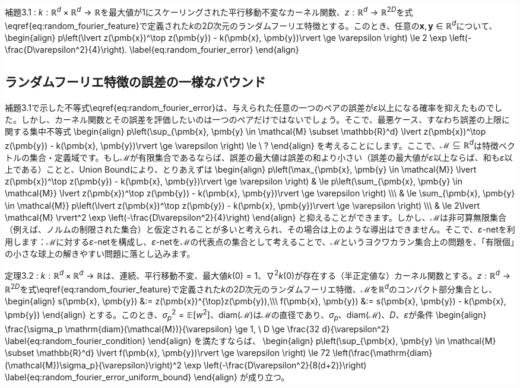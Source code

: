 補題3.1
: $k:\mathbb{R}^d\times\mathbb{R}^d \to \mathbb{R}$を最大値が1にスケーリングされた平行移動不変なカーネル関数、$z: \mathbb{R}^d \to \mathbb{R}^{2D}$を式\eqref{eq:random_fourier_feature}で定義された$k$の$2D$次元のランダムフーリエ特徴とする。このとき、任意の$\pmb{x}, \pmb{y} \in \mathbb{R}^d$について、
\begin{align}
    p\left(\lvert z(\pmb{x})^\top z(\pmb{y}) - k(\pmb{x}, \pmb{y})\rvert \ge \varepsilon \right) \le 2 \exp \left(-\frac{D\varepsilon^2}{4}\right).
    \label{eq:random_fourier_error}
\end{align}

## ランダムフーリエ特徴の誤差の一様なバウンド
補題3.1で示した不等式\eqref{eq:random_fourier_error}は、与えられた任意の一つのペアの誤差が$\varepsilon$以上になる確率を抑えたものでした。しかし、カーネル関数とその誤差を評価したいのは一つのペアだけではないでしょう。そこで、最悪ケース、すなわち誤差の上限に関する集中不等式
\begin{align}
    p\left(\sup_{\pmb{x}, \pmb{y} \in \mathcal{M} \subset \mathbb{R}^d} \lvert z(\pmb{x})^\top z(\pmb{y}) - k(\pmb{x}, \pmb{y})\rvert \ge \varepsilon \right) \le \ ?
\end{align}
を考えることにします。ここで、$\mathcal{M} \subseteq \mathbb{R}^d$は特徴ベクトルの集合・定義域です。もし$\mathcal{M}$が有限集合であるならば、誤差の最大値は誤差の和より小さい（誤差の最大値が$\varepsilon$以上ならば、和も$\varepsilon$以上である）ことと、Union Boundにより、とりあえずは
\begin{align}
    p\left(\max_{\pmb{x}, \pmb{y} \in \mathcal{M}} \lvert z(\pmb{x})^\top z(\pmb{y}) - k(\pmb{x}, \pmb{y})\rvert \ge \varepsilon \right)  & \le p\left(\sum\_{\pmb{x}, \pmb{y} \in \mathcal{M}} \lvert z(\pmb{x})^\top z(\pmb{y}) - k(\pmb{x}, \pmb{y})\rvert \ge \varepsilon \right) \\\\\\
    & \le \sum\_{\pmb{x}, \pmb{y} \in \mathcal{M}}  p\left(\lvert z(\pmb{x})^\top z(\pmb{y}) - k(\pmb{x}, \pmb{y})\rvert \ge \varepsilon \right) \\\\\\
    & \le 2\lvert \mathcal{M} \rvert^2 \exp \left(-\frac{D\varepsilon^2}{4}\right)
\end{align}
と抑えることができます。しかし、$\mathcal{M}$は非可算無限集合（例えば、ノルムの制限された集合）と仮定されることが多いと考えられ、その場合は上のような導出はできません。そこで、$\varepsilon$-netを利用します：$\mathcal{M}$に対する$\varepsilon$-netを構成し、$\varepsilon$-netを$\mathcal{M}$の代表点の集合として考えることで、$\mathcal{M}$というヨクワカラン集合上の問題を、「有限個」の小さな球上の解きやすい問題に落とし込みます。

定理3.2
: $k:\mathbb{R}^d\times\mathbb{R}^d \to \mathbb{R}$は、連続、平行移動不変、最大値$k(0)=1$、$\nabla^2 k(0)$が存在する（半正定値な）カーネル関数とする。$z: \mathbb{R}^d \to \mathbb{R}^{2D}$を式\eqref{eq:random_fourier_feature}で定義された$k$の$2D$次元のランダムフーリエ特徴、$\mathcal{M}$を$\mathbb{R}^d$のコンパクト部分集合とし、
\begin{align}
    s(\pmb{x}, \pmb{y}) &:= z(\pmb{x})^{\top}z(\pmb{y}),\\\\\\
    f(\pmb{x}, \pmb{y}) &:= s(\pmb{x}, \pmb{y}) - k(\pmb{x}, \pmb{y})
\end{align}
とする。このとき、$\sigma_p^2 = \mathbb{E}[w^2]$、$\mathrm{diam}(\mathcal{M})$は$\mathcal{M}$の直径であり、$\sigma_p$、$\mathrm{diam}(\mathcal{M})$、$D$、$\varepsilon$が条件
\begin{align}
    \frac{\sigma_p \mathrm{diam}(\mathcal{M})}{\varepsilon} \ge 1, \ D \ge \frac{32 d}{\varepsilon^2}
    \label{eq:random_fourier_condition}
\end{align}
を満たすならば、
\begin{align}
    p\left(\sup_{\pmb{x}, \pmb{y} \in \mathcal{M} \subset \mathbb{R}^d} \lvert f(\pmb{x}, \pmb{y})\rvert \ge \varepsilon \right) \le 72 \left(\frac{\mathrm{diam}(\mathcal{M})\sigma\_p}{\varepsilon}\right)^2 \exp \left(-\frac{D\varepsilon^2}{8(d+2)}\right)
    \label{eq:random_fourier_error_uniform_bound}
\end{align}
が成り立つ。
